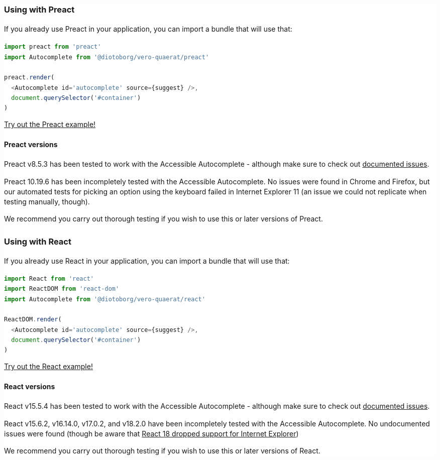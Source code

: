 ### Using with Preact

If you already use Preact in your application, you can import a bundle that will use that:

```js
import preact from 'preact'
import Autocomplete from '@diotoborg/vero-quaerat/preact'

preact.render(
  <Autocomplete id='autocomplete' source={suggest} />,
  document.querySelector('#container')
)
```

[Try out the Preact example!](https://alphagov.github.io/@diotoborg/vero-quaerat/examples/preact/)

#### Preact versions

Preact v8.5.3 has been tested to work with the Accessible Autocomplete - although make sure to check out [documented issues](https://github.com/diotoborg/vero-quaerat/issues).

Preact 10.19.6 has been incompletely tested with the Accessible Autocomplete. No issues were found in Chrome and Firefox, but our automated tests for picking an option using the keyboard failed in Internet Explorer 11 (an issue we could not replicate when testing manually, though). 

We recommend you carry out thorough testing if you wish to use this or later versions of Preact. 

### Using with React

If you already use React in your application, you can import a bundle that will use that:

```js
import React from 'react'
import ReactDOM from 'react-dom'
import Autocomplete from '@diotoborg/vero-quaerat/react'

ReactDOM.render(
  <Autocomplete id='autocomplete' source={suggest} />,
  document.querySelector('#container')
)
```

[Try out the React example!](https://alphagov.github.io/@diotoborg/vero-quaerat/examples/react/)

#### React versions

React v15.5.4 has been tested to work with the Accessible Autocomplete - although make sure to check
out [documented issues](https://github.com/diotoborg/vero-quaerat/issues).

React v15.6.2, v16.14.0, v17.0.2, and v18.2.0 have been incompletely tested with the Accessible Autocomplete. No undocumented issues were found (though be aware that [React 18 dropped support for Internet Explorer](https://react.dev/blog/2022/03/08/react-18-upgrade-guide#dropping-support-for-internet-explorer))

We recommend you carry out thorough testing if you wish to use this or later versions of React.
